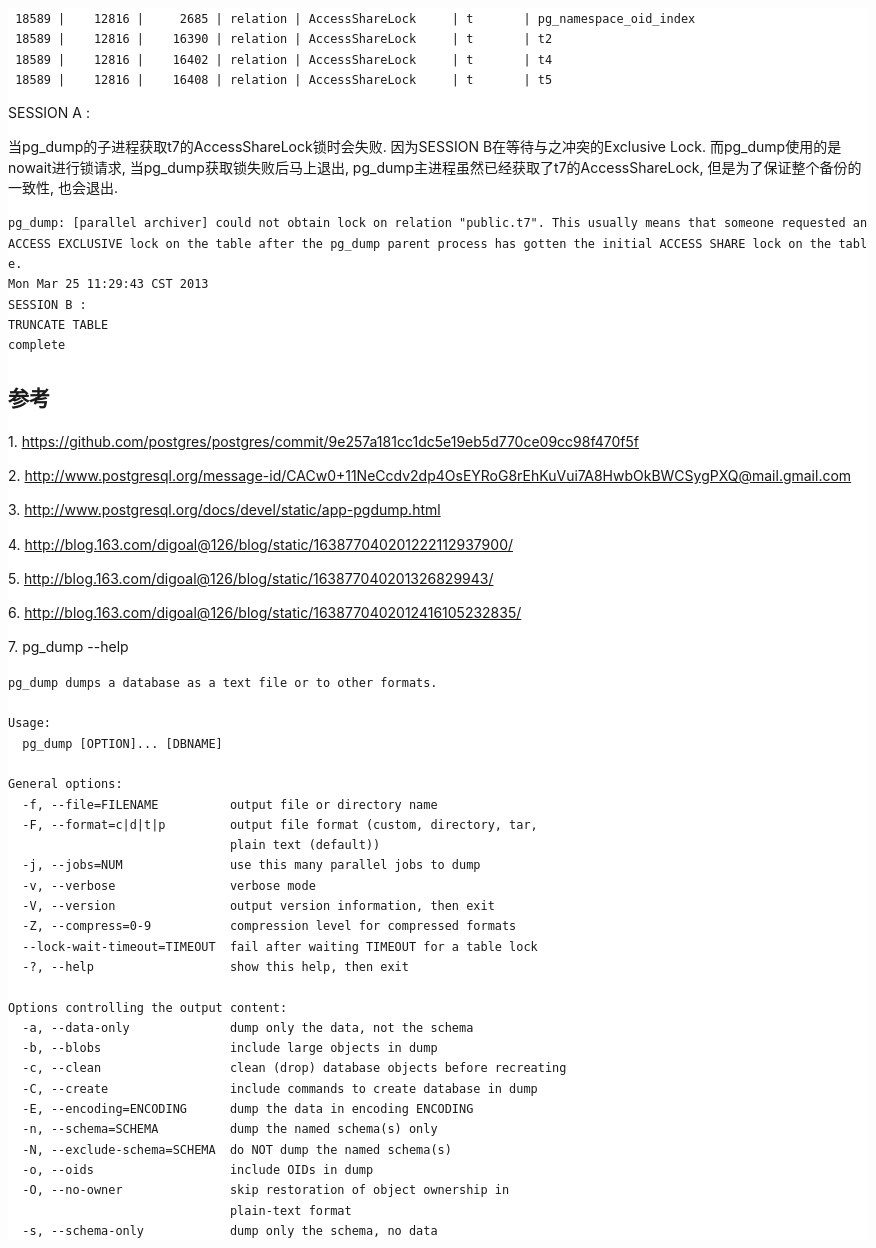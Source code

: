 ```    
 18589 |    12816 |     2685 | relation | AccessShareLock     | t       | pg_namespace_oid_index    
 18589 |    12816 |    16390 | relation | AccessShareLock     | t       | t2    
 18589 |    12816 |    16402 | relation | AccessShareLock     | t       | t4    
 18589 |    12816 |    16408 | relation | AccessShareLock     | t       | t5    
```    
    
SESSION A :     
    
当pg_dump的子进程获取t7的AccessShareLock锁时会失败. 因为SESSION B在等待与之冲突的Exclusive Lock. 而pg_dump使用的是nowait进行锁请求, 当pg_dump获取锁失败后马上退出, pg_dump主进程虽然已经获取了t7的AccessShareLock, 但是为了保证整个备份的一致性, 也会退出.    
    
```    
pg_dump: [parallel archiver] could not obtain lock on relation "public.t7". This usually means that someone requested an ACCESS EXCLUSIVE lock on the table after the pg_dump parent process has gotten the initial ACCESS SHARE lock on the table.    
Mon Mar 25 11:29:43 CST 2013    
SESSION B :    
TRUNCATE TABLE    
complete    
```    
    
## 参考    
1\. https://github.com/postgres/postgres/commit/9e257a181cc1dc5e19eb5d770ce09cc98f470f5f    
    
2\. http://www.postgresql.org/message-id/CACw0+11NeCcdv2dp4OsEYRoG8rEhKuVui7A8HwbOkBWCSygPXQ@mail.gmail.com    
    
3\. http://www.postgresql.org/docs/devel/static/app-pgdump.html    
    
4\. http://blog.163.com/digoal@126/blog/static/163877040201222112937900/    
    
5\. http://blog.163.com/digoal@126/blog/static/163877040201326829943/    
    
6\. http://blog.163.com/digoal@126/blog/static/1638770402012416105232835/    
    
7\. pg_dump --help    
    
```    
pg_dump dumps a database as a text file or to other formats.    
    
Usage:    
  pg_dump [OPTION]... [DBNAME]    
    
General options:    
  -f, --file=FILENAME          output file or directory name    
  -F, --format=c|d|t|p         output file format (custom, directory, tar,    
                               plain text (default))    
  -j, --jobs=NUM               use this many parallel jobs to dump    
  -v, --verbose                verbose mode    
  -V, --version                output version information, then exit    
  -Z, --compress=0-9           compression level for compressed formats    
  --lock-wait-timeout=TIMEOUT  fail after waiting TIMEOUT for a table lock    
  -?, --help                   show this help, then exit    
    
Options controlling the output content:    
  -a, --data-only              dump only the data, not the schema    
  -b, --blobs                  include large objects in dump    
  -c, --clean                  clean (drop) database objects before recreating    
  -C, --create                 include commands to create database in dump    
  -E, --encoding=ENCODING      dump the data in encoding ENCODING    
  -n, --schema=SCHEMA          dump the named schema(s) only    
  -N, --exclude-schema=SCHEMA  do NOT dump the named schema(s)    
  -o, --oids                   include OIDs in dump    
  -O, --no-owner               skip restoration of object ownership in    
                               plain-text format    
  -s, --schema-only            dump only the schema, no data    
```